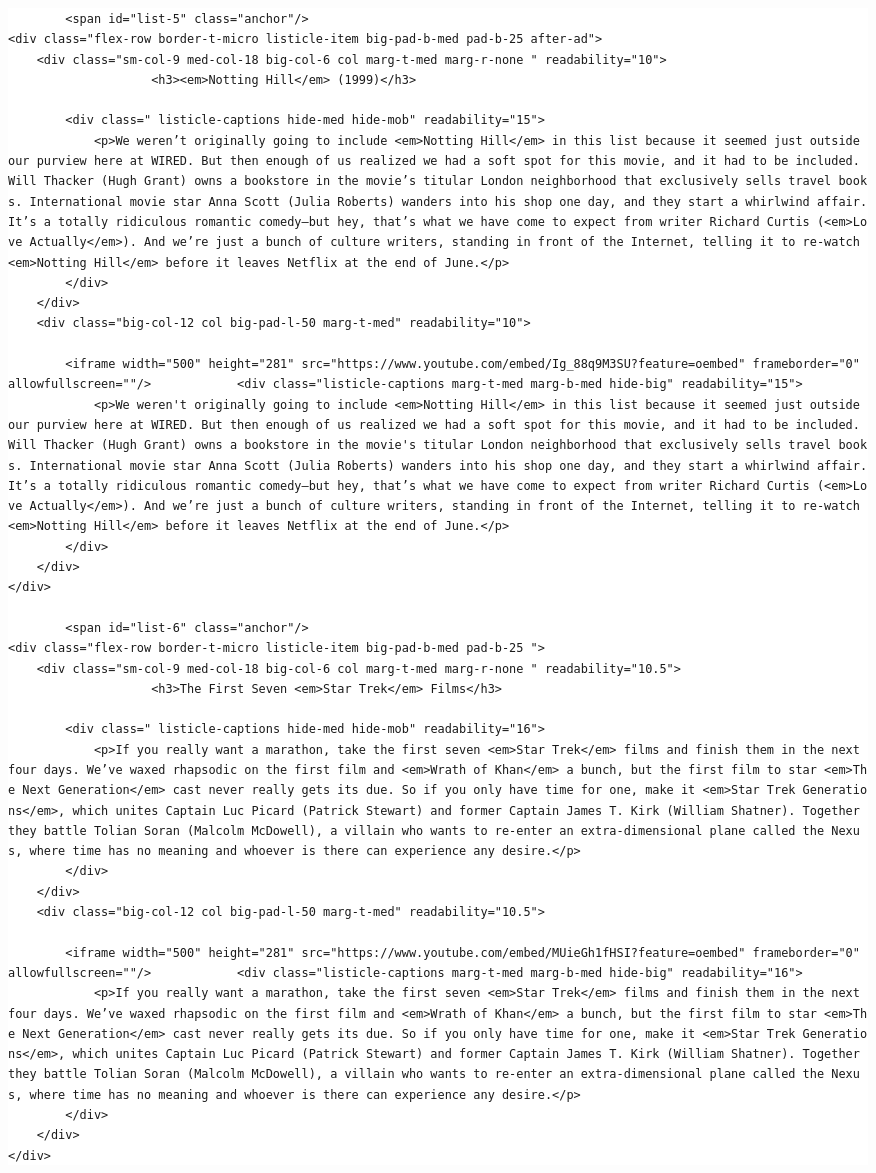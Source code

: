 			<span id="list-5" class="anchor"/>
	<div class="flex-row border-t-micro listicle-item big-pad-b-med pad-b-25 after-ad">
		<div class="sm-col-9 med-col-18 big-col-6 col marg-t-med marg-r-none " readability="10">
						<h3><em>Notting Hill</em> (1999)</h3>
			
			<div class=" listicle-captions hide-med hide-mob" readability="15">
				<p>We weren’t originally going to include <em>Notting Hill</em> in this list because it seemed just outside our purview here at WIRED. But then enough of us realized we had a soft spot for this movie, and it had to be included. Will Thacker (Hugh Grant) owns a bookstore in the movie’s titular London neighborhood that exclusively sells travel books. International movie star Anna Scott (Julia Roberts) wanders into his shop one day, and they start a whirlwind affair. It’s a totally ridiculous romantic comedy—but hey, that’s what we have come to expect from writer Richard Curtis (<em>Love Actually</em>). And we’re just a bunch of culture writers, standing in front of the Internet, telling it to re-watch <em>Notting Hill</em> before it leaves Netflix at the end of June.</p>
			</div>
		</div>
		<div class="big-col-12 col big-pad-l-50 marg-t-med" readability="10">

			<iframe width="500" height="281" src="https://www.youtube.com/embed/Ig_88q9M3SU?feature=oembed" frameborder="0" allowfullscreen=""/>			<div class="listicle-captions marg-t-med marg-b-med hide-big" readability="15">
				<p>We weren't originally going to include <em>Notting Hill</em> in this list because it seemed just outside our purview here at WIRED. But then enough of us realized we had a soft spot for this movie, and it had to be included. Will Thacker (Hugh Grant) owns a bookstore in the movie's titular London neighborhood that exclusively sells travel books. International movie star Anna Scott (Julia Roberts) wanders into his shop one day, and they start a whirlwind affair. It’s a totally ridiculous romantic comedy—but hey, that’s what we have come to expect from writer Richard Curtis (<em>Love Actually</em>). And we’re just a bunch of culture writers, standing in front of the Internet, telling it to re-watch <em>Notting Hill</em> before it leaves Netflix at the end of June.</p>
			</div>
		</div>
	</div>

			<span id="list-6" class="anchor"/>
	<div class="flex-row border-t-micro listicle-item big-pad-b-med pad-b-25 ">
		<div class="sm-col-9 med-col-18 big-col-6 col marg-t-med marg-r-none " readability="10.5">
						<h3>The First Seven <em>Star Trek</em> Films</h3>
			
			<div class=" listicle-captions hide-med hide-mob" readability="16">
				<p>If you really want a marathon, take the first seven <em>Star Trek</em> films and finish them in the next four days. We’ve waxed rhapsodic on the first film and <em>Wrath of Khan</em> a bunch, but the first film to star <em>The Next Generation</em> cast never really gets its due. So if you only have time for one, make it <em>Star Trek Generations</em>, which unites Captain Luc Picard (Patrick Stewart) and former Captain James T. Kirk (William Shatner). Together they battle Tolian Soran (Malcolm McDowell), a villain who wants to re-enter an extra-dimensional plane called the Nexus, where time has no meaning and whoever is there can experience any desire.</p>
			</div>
		</div>
		<div class="big-col-12 col big-pad-l-50 marg-t-med" readability="10.5">

			<iframe width="500" height="281" src="https://www.youtube.com/embed/MUieGh1fHSI?feature=oembed" frameborder="0" allowfullscreen=""/>			<div class="listicle-captions marg-t-med marg-b-med hide-big" readability="16">
				<p>If you really want a marathon, take the first seven <em>Star Trek</em> films and finish them in the next four days. We’ve waxed rhapsodic on the first film and <em>Wrath of Khan</em> a bunch, but the first film to star <em>The Next Generation</em> cast never really gets its due. So if you only have time for one, make it <em>Star Trek Generations</em>, which unites Captain Luc Picard (Patrick Stewart) and former Captain James T. Kirk (William Shatner). Together they battle Tolian Soran (Malcolm McDowell), a villain who wants to re-enter an extra-dimensional plane called the Nexus, where time has no meaning and whoever is there can experience any desire.</p>
			</div>
		</div>
	</div>
